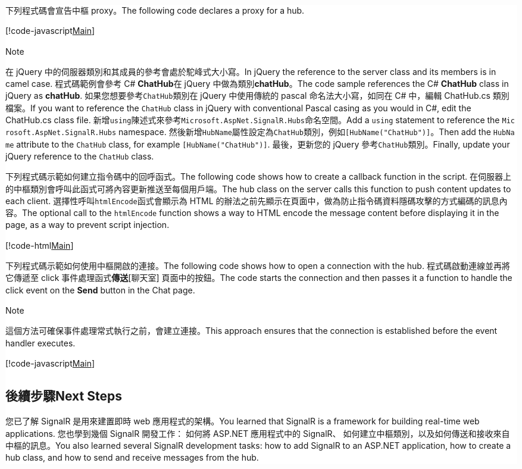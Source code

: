 <span data-ttu-id="d06e4-195">下列程式碼會宣告中樞 proxy。</span><span class="sxs-lookup"><span data-stu-id="d06e4-195">The following code declares a proxy for a hub.</span></span>

[!code-javascript[Main](tutorial-getting-started-with-signalr-and-mvc-4/samples/sample6.js)]

> [!NOTE]
> <span data-ttu-id="d06e4-196">在 jQuery 中的伺服器類別和其成員的參考會處於駝峰式大小寫。</span><span class="sxs-lookup"><span data-stu-id="d06e4-196">In jQuery the reference to the server class and its members is in camel case.</span></span> <span data-ttu-id="d06e4-197">程式碼範例會參考 C# **ChatHub**在 jQuery 中做為類別**chatHub**。</span><span class="sxs-lookup"><span data-stu-id="d06e4-197">The code sample references the C# **ChatHub** class in jQuery as **chatHub**.</span></span> <span data-ttu-id="d06e4-198">如果您想要參考`ChatHub`類別在 jQuery 中使用傳統的 pascal 命名法大小寫，如同在 C# 中，編輯 ChatHub.cs 類別檔案。</span><span class="sxs-lookup"><span data-stu-id="d06e4-198">If you want to reference the `ChatHub` class in jQuery with conventional Pascal casing as you would in C#, edit the ChatHub.cs class file.</span></span> <span data-ttu-id="d06e4-199">新增`using`陳述式來參考`Microsoft.AspNet.SignalR.Hubs`命名空間。</span><span class="sxs-lookup"><span data-stu-id="d06e4-199">Add a `using` statement to reference the `Microsoft.AspNet.SignalR.Hubs` namespace.</span></span> <span data-ttu-id="d06e4-200">然後新增`HubName`屬性設定為`ChatHub`類別，例如`[HubName("ChatHub")]`。</span><span class="sxs-lookup"><span data-stu-id="d06e4-200">Then add the `HubName` attribute to the `ChatHub` class, for example `[HubName("ChatHub")]`.</span></span> <span data-ttu-id="d06e4-201">最後，更新您的 jQuery 參考`ChatHub`類別。</span><span class="sxs-lookup"><span data-stu-id="d06e4-201">Finally, update your jQuery reference to the `ChatHub` class.</span></span>


<span data-ttu-id="d06e4-202">下列程式碼示範如何建立指令碼中的回呼函式。</span><span class="sxs-lookup"><span data-stu-id="d06e4-202">The following code shows how to create a callback function in the script.</span></span> <span data-ttu-id="d06e4-203">在伺服器上的中樞類別會呼叫此函式可將內容更新推送至每個用戶端。</span><span class="sxs-lookup"><span data-stu-id="d06e4-203">The hub class on the server calls this function to push content updates to each client.</span></span> <span data-ttu-id="d06e4-204">選擇性呼叫`htmlEncode`函式會顯示為 HTML 的辦法之前先顯示在頁面中，做為防止指令碼資料隱碼攻擊的方式編碼的訊息內容。</span><span class="sxs-lookup"><span data-stu-id="d06e4-204">The optional call to the `htmlEncode` function shows a way to HTML encode the message content before displaying it in the page, as a way to prevent script injection.</span></span>

[!code-html[Main](tutorial-getting-started-with-signalr-and-mvc-4/samples/sample7.html)]

<span data-ttu-id="d06e4-205">下列程式碼示範如何使用中樞開啟的連接。</span><span class="sxs-lookup"><span data-stu-id="d06e4-205">The following code shows how to open a connection with the hub.</span></span> <span data-ttu-id="d06e4-206">程式碼啟動連線並再將它傳遞至 click 事件處理函式**傳送**[聊天室] 頁面中的按鈕。</span><span class="sxs-lookup"><span data-stu-id="d06e4-206">The code starts the connection and then passes it a function to handle the click event on the **Send** button in the Chat page.</span></span>

> [!NOTE]
> <span data-ttu-id="d06e4-207">這個方法可確保事件處理常式執行之前，會建立連接。</span><span class="sxs-lookup"><span data-stu-id="d06e4-207">This approach ensures that the connection is established before the event handler executes.</span></span>


[!code-javascript[Main](tutorial-getting-started-with-signalr-and-mvc-4/samples/sample8.js)]

<a id="next"></a>

## <a name="next-steps"></a><span data-ttu-id="d06e4-208">後續步驟</span><span class="sxs-lookup"><span data-stu-id="d06e4-208">Next Steps</span></span>

<span data-ttu-id="d06e4-209">您已了解 SignalR 是用來建置即時 web 應用程式的架構。</span><span class="sxs-lookup"><span data-stu-id="d06e4-209">You learned that SignalR is a framework for building real-time web applications.</span></span> <span data-ttu-id="d06e4-210">您也學到幾個 SignalR 開發工作： 如何將 ASP.NET 應用程式中的 SignalR、 如何建立中樞類別，以及如何傳送和接收來自中樞的訊息。</span><span class="sxs-lookup"><span data-stu-id="d06e4-210">You also learned several SignalR development tasks: how to add SignalR to an ASP.NET application, how to create a hub class, and how to send and receive messages from the hub.</span></span>
